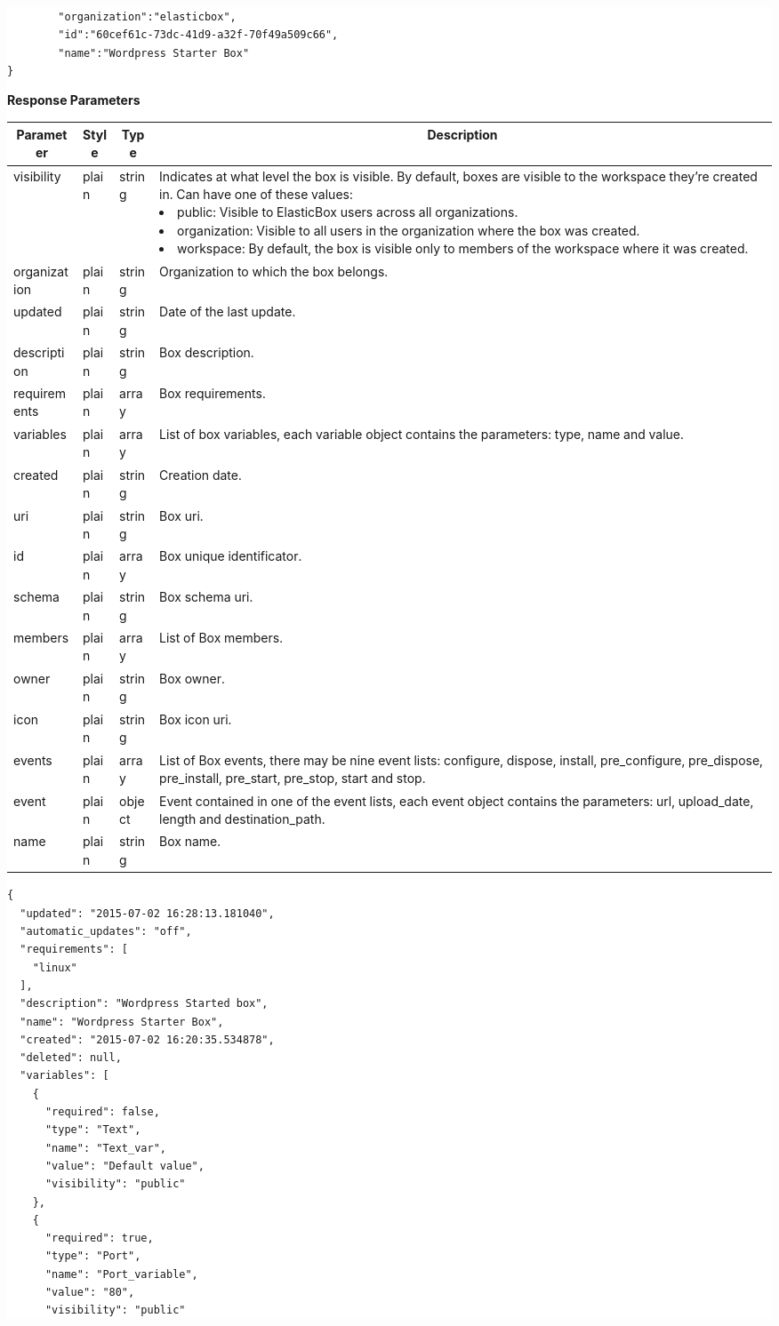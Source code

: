 ```
        "organization":"elasticbox",
        "id":"60cef61c-73dc-41d9-a32f-70f49a509c66",
        "name":"Wordpress Starter Box"
}

```

**Response Parameters**

| Parameter | Style | Type | Description |
|-----------|-------|------|-------------|
| visibility | plain | string | Indicates at what level the box is visible. By default, boxes are visible to the workspace they’re created in. Can have one of these values: <li>public: Visible to ElasticBox users across all organizations.</li> <li>organization: Visible to all users in the organization where the box was created.</li> <li>workspace: By default, the box is visible only to members of the workspace where it was created.</li> |
| organization | plain | string | Organization to which the box belongs. |
| updated | plain | string | Date of the last update. |
| description | plain | string | Box description. |
| requirements | plain | array | Box requirements. |
| variables | plain | array | List of box variables, each variable object contains the parameters: type, name and value. |
| created | plain | string | Creation date. |
| uri | plain | string | Box uri. |
| id | plain | array | Box unique identificator. |
| schema | plain | string | Box schema uri. |
| members | plain | array | List of Box members. |
| owner | plain | string | Box owner. |
| icon | plain | string | Box icon uri. |
| events | plain | array | List of Box events, there may be nine event lists: configure, dispose, install, pre_configure, pre_dispose, pre_install, pre_start, pre_stop, start and stop. |
| event | plain | object | Event contained in one of the event lists, each event object contains the  parameters: url, upload_date, length and destination_path. |
| name | plain | string | Box name. |

```
{
  "updated": "2015-07-02 16:28:13.181040",
  "automatic_updates": "off",
  "requirements": [
    "linux"
  ],
  "description": "Wordpress Started box",
  "name": "Wordpress Starter Box",
  "created": "2015-07-02 16:20:35.534878",
  "deleted": null,
  "variables": [
    {
      "required": false,
      "type": "Text",
      "name": "Text_var",
      "value": "Default value",
      "visibility": "public"
    },
    {
      "required": true,
      "type": "Port",
      "name": "Port_variable",
      "value": "80",
      "visibility": "public"
```